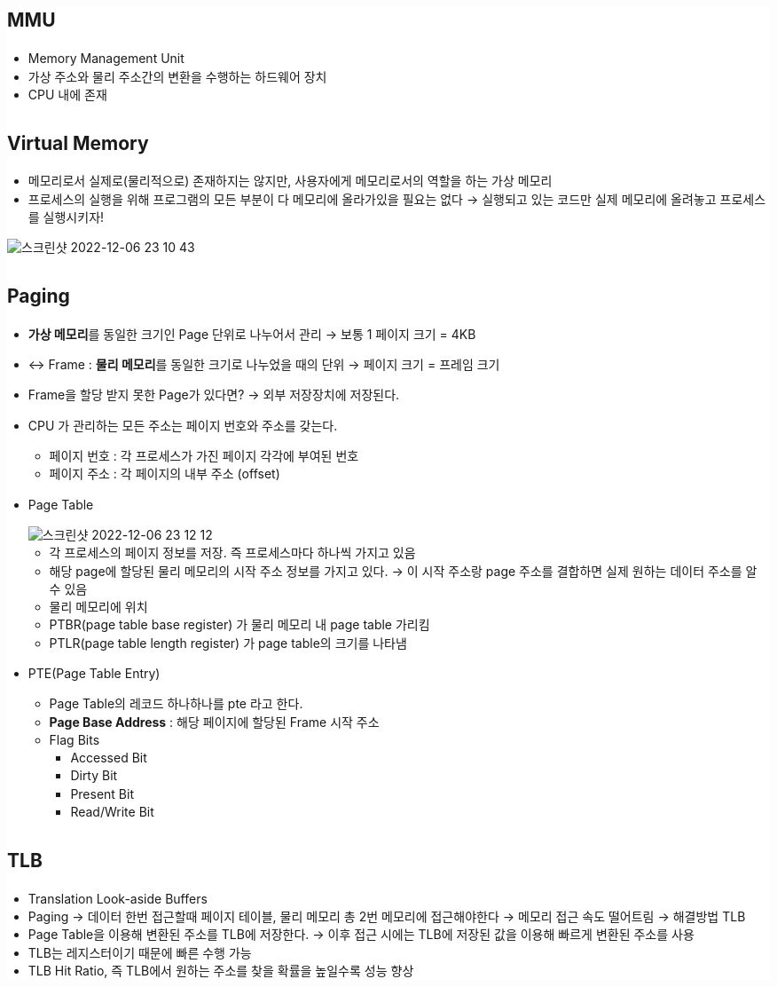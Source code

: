 ## MMU

- Memory Management Unit
- 가상 주소와 물리 주소간의 변환을 수행하는 하드웨어 장치
- CPU 내에 존재

## Virtual Memory

- 메모리로서 실제로(물리적으로) 존재하지는 않지만, 사용자에게 메모리로서의 역할을 하는 가상 메모리
- 프로세스의 실행을 위해 프로그램의 모든 부분이 다 메모리에 올라가있을 필요는 없다 → 실행되고 있는 코드만 실제 메모리에 올려놓고 프로세스를 실행시키자!

<img width="395" alt="스크린샷 2022-12-06 23 10 43" src="https://user-images.githubusercontent.com/67703882/205934434-74329645-46fa-448a-95e4-e79c544325f9.png">

## Paging

- **가상 메모리**를 동일한 크기인 Page 단위로 나누어서 관리 → 보통 1 페이지 크기 = 4KB

- ↔ Frame : **물리 메모리**를 동일한 크기로 나누었을 때의 단위 → 페이지 크기 = 프레임 크기

- Frame을 할당 받지 못한 Page가 있다면? → 외부 저장장치에 저장된다.

- CPU 가 관리하는 모든 주소는 페이지 번호와 주소를 갖는다.

  - 페이지 번호 : 각 프로세스가 가진 페이지 각각에 부여된 번호
  - 페이지 주소 : 각 페이지의 내부 주소 (offset)

- Page Table

  <img width="344" alt="스크린샷 2022-12-06 23 12 12" src="https://user-images.githubusercontent.com/67703882/205934760-45bd85d2-164e-4efd-a120-8299cde6b410.png"> 

  - 각 프로세스의 페이지 정보를 저장. 즉 프로세스마다 하나씩 가지고 있음
  - 해당 page에 할당된 물리 메모리의 시작 주소 정보를 가지고 있다. → 이 시작 주소랑 page 주소를 결합하면 실제 원하는 데이터 주소를 알 수 있음
  - 물리 메모리에 위치
  - PTBR(page table base register) 가 물리 메모리 내 page table 가리킴
  - PTLR(page table length register) 가 page table의 크기를 나타냄

- PTE(Page Table Entry)

  - Page Table의 레코드 하나하나를 pte 라고 한다.
  - **Page Base Address** : 해당 페이지에 할당된 Frame 시작 주소
  - Flag Bits
    - Accessed Bit
    - Dirty Bit
    - Present Bit
    - Read/Write Bit

## TLB

- Translation Look-aside Buffers
- Paging → 데이터 한번 접근할때 페이지 테이블, 물리 메모리 총 2번 메모리에 접근해야한다 → 메모리 접근 속도 떨어트림 → 해결방법 TLB
- Page Table을 이용해 변환된 주소를 TLB에 저장한다. → 이후 접근 시에는 TLB에 저장된 값을 이용해 빠르게 변환된 주소를 사용
- TLB는 레지스터이기 때문에 빠른 수행 가능
- TLB Hit Ratio, 즉 TLB에서 원하는 주소를 찾을 확률을 높일수록 성능 향상
